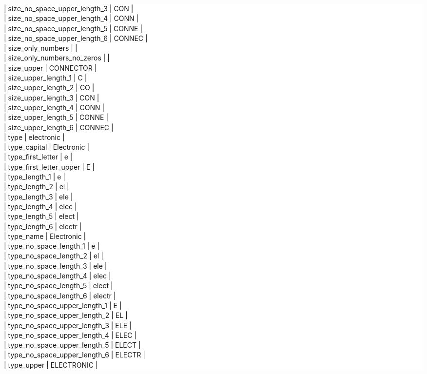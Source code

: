 | size_no_space_upper_length_3 | CON |  
| size_no_space_upper_length_4 | CONN |  
| size_no_space_upper_length_5 | CONNE |  
| size_no_space_upper_length_6 | CONNEC |  
| size_only_numbers |  |  
| size_only_numbers_no_zeros |  |  
| size_upper | CONNECTOR |  
| size_upper_length_1 | C |  
| size_upper_length_2 | CO |  
| size_upper_length_3 | CON |  
| size_upper_length_4 | CONN |  
| size_upper_length_5 | CONNE |  
| size_upper_length_6 | CONNEC |  
| type | electronic |  
| type_capital | Electronic |  
| type_first_letter | e |  
| type_first_letter_upper | E |  
| type_length_1 | e |  
| type_length_2 | el |  
| type_length_3 | ele |  
| type_length_4 | elec |  
| type_length_5 | elect |  
| type_length_6 | electr |  
| type_name | Electronic |  
| type_no_space_length_1 | e |  
| type_no_space_length_2 | el |  
| type_no_space_length_3 | ele |  
| type_no_space_length_4 | elec |  
| type_no_space_length_5 | elect |  
| type_no_space_length_6 | electr |  
| type_no_space_upper_length_1 | E |  
| type_no_space_upper_length_2 | EL |  
| type_no_space_upper_length_3 | ELE |  
| type_no_space_upper_length_4 | ELEC |  
| type_no_space_upper_length_5 | ELECT |  
| type_no_space_upper_length_6 | ELECTR |  
| type_upper | ELECTRONIC |  